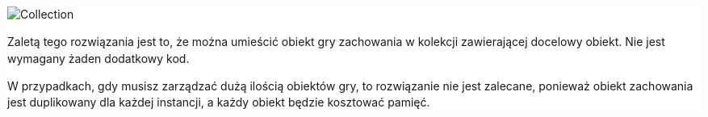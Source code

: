   ![Collection](/manuals/images/lua/lua_collection.png)

  Zaletą tego rozwiązania jest to, że można umieścić obiekt gry zachowania w kolekcji zawierającej docelowy obiekt. Nie jest wymagany żaden dodatkowy kod.

  W przypadkach, gdy musisz zarządzać dużą ilością obiektów gry, to rozwiązanie nie jest zalecane, ponieważ obiekt zachowania jest duplikowany dla każdej instancji, a każdy obiekt będzie kosztować pamięć.
